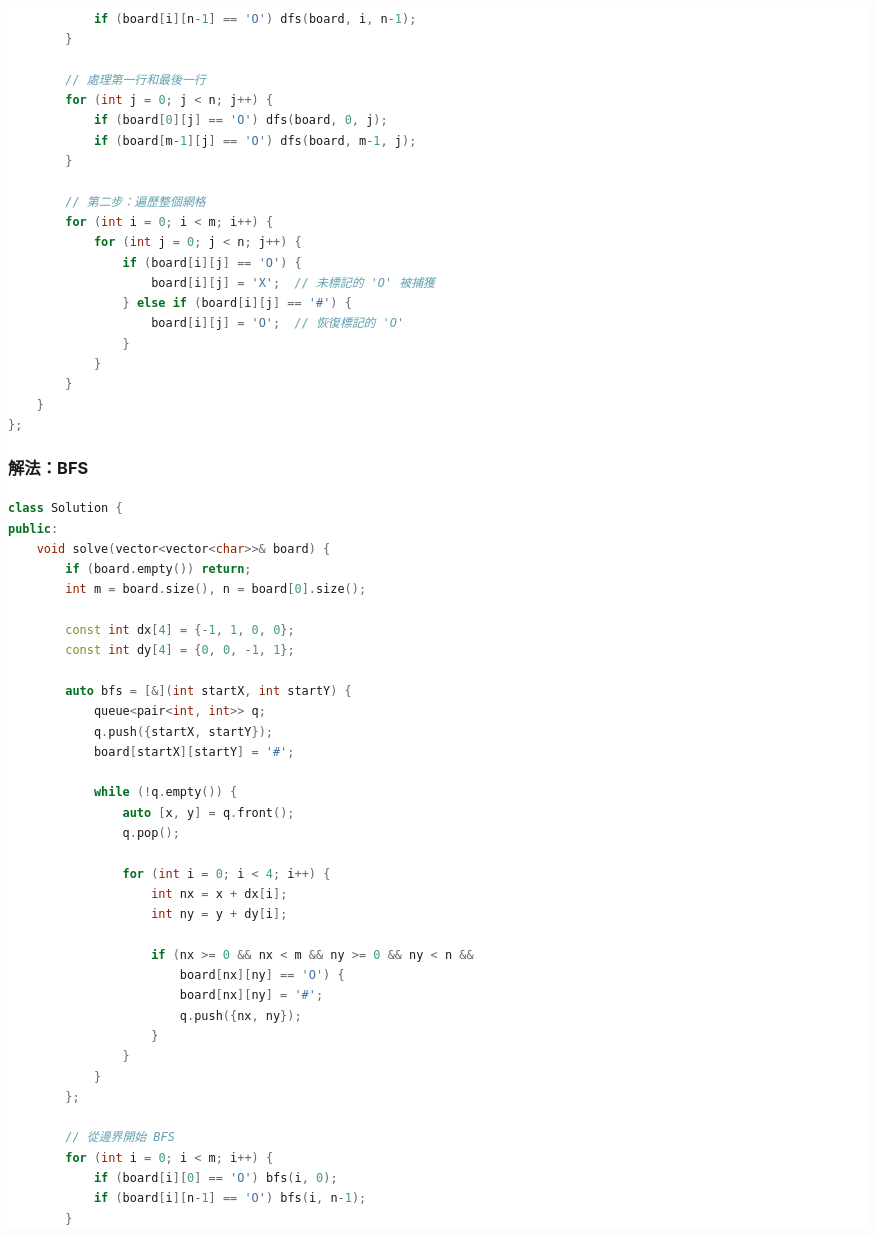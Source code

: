 ```cpp
            if (board[i][n-1] == 'O') dfs(board, i, n-1);
        }

        // 處理第一行和最後一行
        for (int j = 0; j < n; j++) {
            if (board[0][j] == 'O') dfs(board, 0, j);
            if (board[m-1][j] == 'O') dfs(board, m-1, j);
        }

        // 第二步：遍歷整個網格
        for (int i = 0; i < m; i++) {
            for (int j = 0; j < n; j++) {
                if (board[i][j] == 'O') {
                    board[i][j] = 'X';  // 未標記的 'O' 被捕獲
                } else if (board[i][j] == '#') {
                    board[i][j] = 'O';  // 恢復標記的 'O'
                }
            }
        }
    }
};
```

### 解法：BFS

```cpp
class Solution {
public:
    void solve(vector<vector<char>>& board) {
        if (board.empty()) return;
        int m = board.size(), n = board[0].size();

        const int dx[4] = {-1, 1, 0, 0};
        const int dy[4] = {0, 0, -1, 1};

        auto bfs = [&](int startX, int startY) {
            queue<pair<int, int>> q;
            q.push({startX, startY});
            board[startX][startY] = '#';

            while (!q.empty()) {
                auto [x, y] = q.front();
                q.pop();

                for (int i = 0; i < 4; i++) {
                    int nx = x + dx[i];
                    int ny = y + dy[i];

                    if (nx >= 0 && nx < m && ny >= 0 && ny < n &&
                        board[nx][ny] == 'O') {
                        board[nx][ny] = '#';
                        q.push({nx, ny});
                    }
                }
            }
        };

        // 從邊界開始 BFS
        for (int i = 0; i < m; i++) {
            if (board[i][0] == 'O') bfs(i, 0);
            if (board[i][n-1] == 'O') bfs(i, n-1);
        }

```